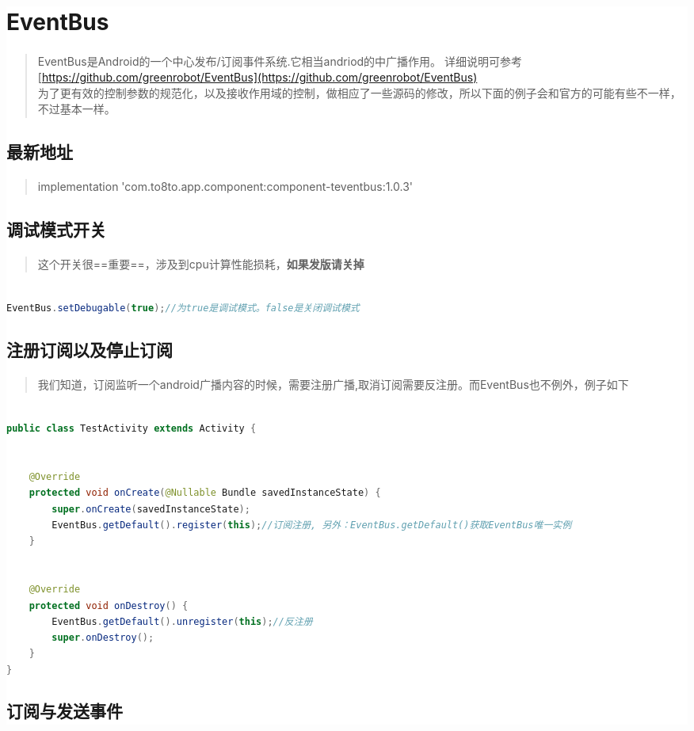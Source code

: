 # EventBus
> EventBus是Android的一个中心发布/订阅事件系统.它相当andriod的中广播作用。
>详细说明可参考 [https://github.com/greenrobot/EventBus](https://github.com/greenrobot/EventBus)      
为了更有效的控制参数的规范化，以及接收作用域的控制，做相应了一些源码的修改，所以下面的例子会和官方的可能有些不一样，不过基本一样。  





##  最新地址

>  implementation 'com.to8to.app.component:component-teventbus:1.0.3'



## 调试模式开关

> 这个开关很==重要==，涉及到cpu计算性能损耗，**如果发版请关掉**

```java

EventBus.setDebugable(true);//为true是调试模式。false是关闭调试模式

```

## 注册订阅以及停止订阅

> 我们知道，订阅监听一个android广播内容的时候，需要注册广播,取消订阅需要反注册。而EventBus也不例外，例子如下


```java
    
public class TestActivity extends Activity {


    @Override
    protected void onCreate(@Nullable Bundle savedInstanceState) {
        super.onCreate(savedInstanceState);
        EventBus.getDefault().register(this);//订阅注册, 另外：EventBus.getDefault()获取EventBus唯一实例
    }
    

    @Override
    protected void onDestroy() {
        EventBus.getDefault().unregister(this);//反注册
        super.onDestroy();
    }
}


```

##  订阅与发送事件
